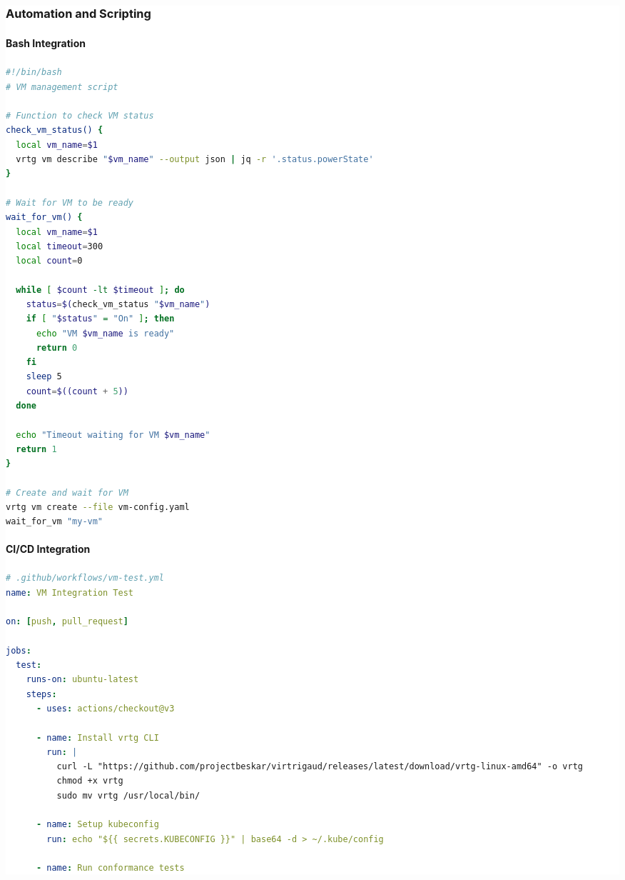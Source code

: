 ### Automation and Scripting

#### Bash Integration

```bash
#!/bin/bash
# VM management script

# Function to check VM status
check_vm_status() {
  local vm_name=$1
  vrtg vm describe "$vm_name" --output json | jq -r '.status.powerState'
}

# Wait for VM to be ready
wait_for_vm() {
  local vm_name=$1
  local timeout=300
  local count=0
  
  while [ $count -lt $timeout ]; do
    status=$(check_vm_status "$vm_name")
    if [ "$status" = "On" ]; then
      echo "VM $vm_name is ready"
      return 0
    fi
    sleep 5
    count=$((count + 5))
  done
  
  echo "Timeout waiting for VM $vm_name"
  return 1
}

# Create and wait for VM
vrtg vm create --file vm-config.yaml
wait_for_vm "my-vm"
```

#### CI/CD Integration

```yaml
# .github/workflows/vm-test.yml
name: VM Integration Test

on: [push, pull_request]

jobs:
  test:
    runs-on: ubuntu-latest
    steps:
      - uses: actions/checkout@v3
      
      - name: Install vrtg CLI
        run: |
          curl -L "https://github.com/projectbeskar/virtrigaud/releases/latest/download/vrtg-linux-amd64" -o vrtg
          chmod +x vrtg
          sudo mv vrtg /usr/local/bin/
      
      - name: Setup kubeconfig
        run: echo "${{ secrets.KUBECONFIG }}" | base64 -d > ~/.kube/config
      
      - name: Run conformance tests
```